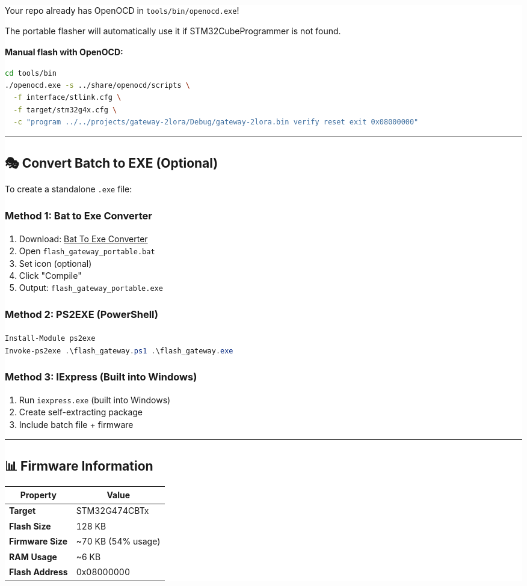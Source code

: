 Your repo already has OpenOCD in `tools/bin/openocd.exe`!

The portable flasher will automatically use it if STM32CubeProgrammer is not found.

**Manual flash with OpenOCD:**
```bash
cd tools/bin
./openocd.exe -s ../share/openocd/scripts \
  -f interface/stlink.cfg \
  -f target/stm32g4x.cfg \
  -c "program ../../projects/gateway-2lora/Debug/gateway-2lora.bin verify reset exit 0x08000000"
```

---

## 🎭 Convert Batch to EXE (Optional)

To create a standalone `.exe` file:

### Method 1: Bat to Exe Converter
1. Download: [Bat To Exe Converter](http://www.f2ko.de/en/b2e.php)
2. Open `flash_gateway_portable.bat`
3. Set icon (optional)
4. Click "Compile"
5. Output: `flash_gateway_portable.exe`

### Method 2: PS2EXE (PowerShell)
```powershell
Install-Module ps2exe
Invoke-ps2exe .\flash_gateway.ps1 .\flash_gateway.exe
```

### Method 3: IExpress (Built into Windows)
1. Run `iexpress.exe` (built into Windows)
2. Create self-extracting package
3. Include batch file + firmware

---

## 📊 Firmware Information

| Property | Value |
|----------|-------|
| **Target** | STM32G474CBTx |
| **Flash Size** | 128 KB |
| **Firmware Size** | ~70 KB (54% usage) |
| **RAM Usage** | ~6 KB |
| **Flash Address** | 0x08000000 |
